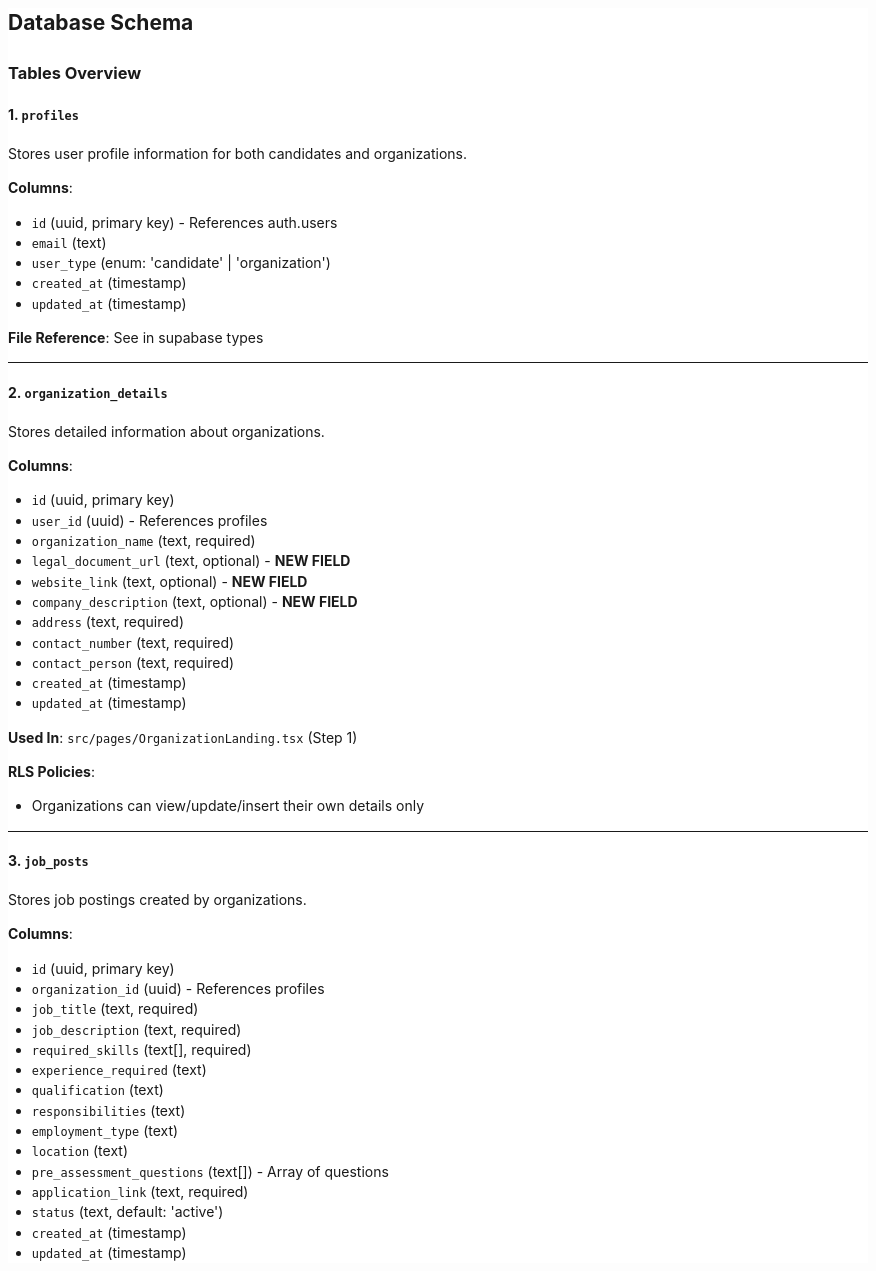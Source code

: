 
## Database Schema

### Tables Overview

#### 1. `profiles`
Stores user profile information for both candidates and organizations.

**Columns**:
- `id` (uuid, primary key) - References auth.users
- `email` (text)
- `user_type` (enum: 'candidate' | 'organization')
- `created_at` (timestamp)
- `updated_at` (timestamp)

**File Reference**: See in supabase types

---

#### 2. `organization_details`
Stores detailed information about organizations.

**Columns**:
- `id` (uuid, primary key)
- `user_id` (uuid) - References profiles
- `organization_name` (text, required)
- `legal_document_url` (text, optional) - **NEW FIELD**
- `website_link` (text, optional) - **NEW FIELD**
- `company_description` (text, optional) - **NEW FIELD**
- `address` (text, required)
- `contact_number` (text, required)
- `contact_person` (text, required)
- `created_at` (timestamp)
- `updated_at` (timestamp)

**Used In**: `src/pages/OrganizationLanding.tsx` (Step 1)

**RLS Policies**:
- Organizations can view/update/insert their own details only

---

#### 3. `job_posts`
Stores job postings created by organizations.

**Columns**:
- `id` (uuid, primary key)
- `organization_id` (uuid) - References profiles
- `job_title` (text, required)
- `job_description` (text, required)
- `required_skills` (text[], required)
- `experience_required` (text)
- `qualification` (text)
- `responsibilities` (text)
- `employment_type` (text)
- `location` (text)
- `pre_assessment_questions` (text[]) - Array of questions
- `application_link` (text, required)
- `status` (text, default: 'active')
- `created_at` (timestamp)
- `updated_at` (timestamp)
